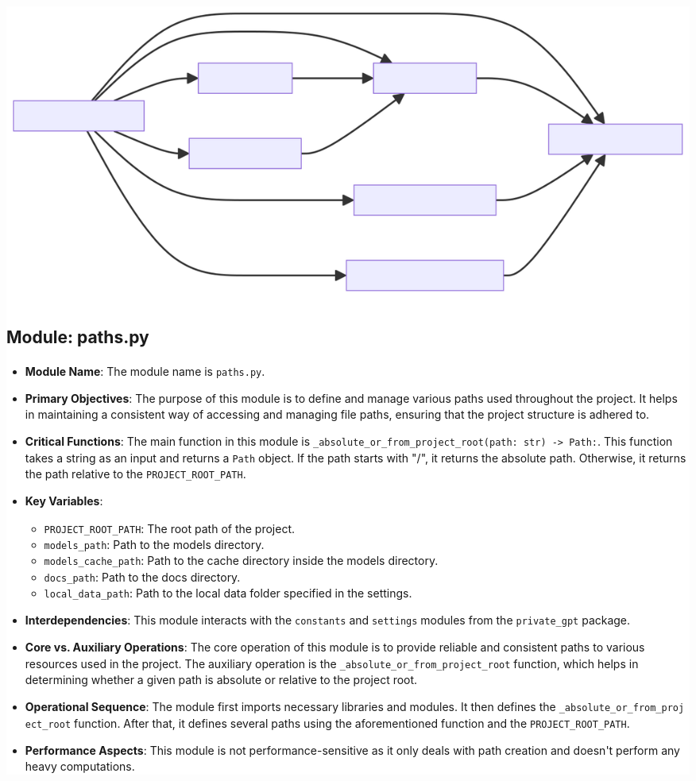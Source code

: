 ![diagram](./High_Level_Doc-31.svg)
## Module: paths.py
- **Module Name**: The module name is `paths.py`.

- **Primary Objectives**: The purpose of this module is to define and manage various paths used throughout the project. It helps in maintaining a consistent way of accessing and managing file paths, ensuring that the project structure is adhered to.

- **Critical Functions**: The main function in this module is `_absolute_or_from_project_root(path: str) -> Path:`. This function takes a string as an input and returns a `Path` object. If the path starts with "/", it returns the absolute path. Otherwise, it returns the path relative to the `PROJECT_ROOT_PATH`.

- **Key Variables**: 
  - `PROJECT_ROOT_PATH`: The root path of the project.
  - `models_path`: Path to the models directory.
  - `models_cache_path`: Path to the cache directory inside the models directory.
  - `docs_path`: Path to the docs directory.
  - `local_data_path`: Path to the local data folder specified in the settings.

- **Interdependencies**: This module interacts with the `constants` and `settings` modules from the `private_gpt` package.

- **Core vs. Auxiliary Operations**: The core operation of this module is to provide reliable and consistent paths to various resources used in the project. The auxiliary operation is the `_absolute_or_from_project_root` function, which helps in determining whether a given path is absolute or relative to the project root.

- **Operational Sequence**: The module first imports necessary libraries and modules. It then defines the `_absolute_or_from_project_root` function. After that, it defines several paths using the aforementioned function and the `PROJECT_ROOT_PATH`.

- **Performance Aspects**: This module is not performance-sensitive as it only deals with path creation and doesn't perform any heavy computations.
